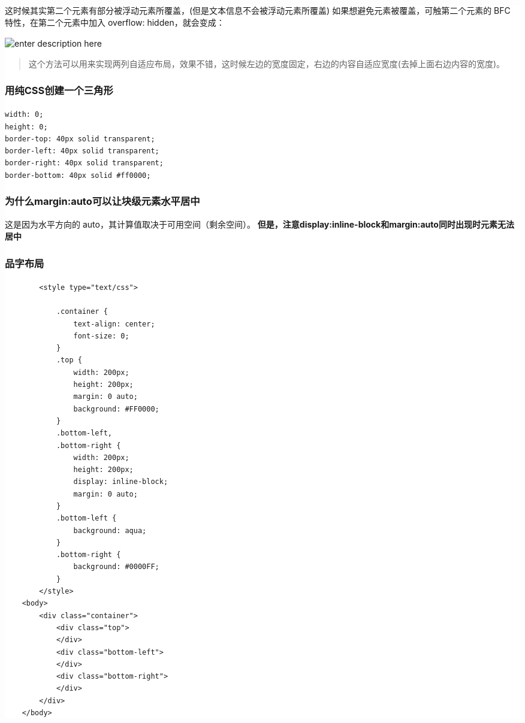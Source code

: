 这时候其实第二个元素有部分被浮动元素所覆盖，(但是文本信息不会被浮动元素所覆盖) 如果想避免元素被覆盖，可触第二个元素的 BFC 特性，在第二个元素中加入 overflow: hidden，就会变成：

![enter description here][5]

>这个方法可以用来实现两列自适应布局，效果不错，这时候左边的宽度固定，右边的内容自适应宽度(去掉上面右边内容的宽度)。


### 用纯CSS创建一个三角形
```
width: 0;
height: 0;
border-top: 40px solid transparent;
border-left: 40px solid transparent;
border-right: 40px solid transparent;
border-bottom: 40px solid #ff0000;
```

### 为什么margin:auto可以让块级元素水平居中
这是因为水平方向的 auto，其计算值取决于可用空间（剩余空间）。
**但是，注意display:inline-block和margin:auto同时出现时元素无法居中**


### 品字布局
```
		<style type="text/css">
	
			.container {
				text-align: center;
				font-size: 0;
			}
			.top {
				width: 200px;
				height: 200px;
				margin: 0 auto;
				background: #FF0000;
			}
			.bottom-left,
			.bottom-right {
				width: 200px;
				height: 200px;
				display: inline-block;
				margin: 0 auto;
			}
			.bottom-left {
				background: aqua;
			}
			.bottom-right {
				background: #0000FF;
			}
		</style>
	<body>
		<div class="container">
			<div class="top">
			</div>
			<div class="bottom-left">
			</div>
			<div class="bottom-right">
			</div>
		</div>
	</body>
```


  [1]: https://pic4.zhimg.com/80/v2-0a9ca8952c83141250a2d9002e6d2047_hd.jpg
  [2]: https://pic4.zhimg.com/80/v2-5b8d6e8b2b507352900c1ece00018855_hd.jpg
  [3]: https://pic1.zhimg.com/80/v2-371eb702274af831df909b2c55d6a14b_hd.jpg
  [4]: https://pic2.zhimg.com/80/v2-cc8365db5c9cc5ca003ce9afe88592e7_hd.jpg
  [5]: https://pic2.zhimg.com/80/v2-5ebd48f09fac875f0bd25823c76ba7fa_hd.jpg
  [6]: http://ww1.sinaimg.cn/large/0060lm7Tly1fjuz4jz285j30s90lmgo7.jpg
  [7]: http://www.ruanyifeng.com/blogimg/asset/2014/bg2014100801.jpg
  [8]: http://www.ruanyifeng.com/blogimg/asset/2014/bg2014100802.png
  [9]: https://images2017.cnblogs.com/blog/621603/201709/621603-20170925143850526-746597755.png
  [10]: https://images2017.cnblogs.com/blog/621603/201709/621603-20170925154122198-1817891039.png
  [11]: https://images2017.cnblogs.com/blog/621603/201709/621603-20170925155532276-1195130673.png
  [12]: https://images2017.cnblogs.com/blog/621603/201709/621603-20170925160222510-1108792969.png
  [13]: https://images2017.cnblogs.com/blog/621603/201709/621603-20170925162600417-90375901.png
